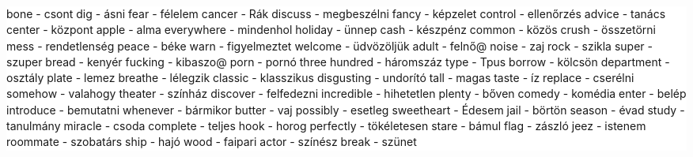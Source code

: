bone - csont
dig - ásni
fear - félelem
cancer - Rák
discuss - megbeszélni
fancy - képzelet
control - ellenőrzés
advice - tanács
center - központ
apple - alma
everywhere - mindenhol
holiday - ünnep
cash - készpénz
common - közös
crush - összetörni
mess - rendetlenség
peace - béke
warn - figyelmeztet
welcome - üdvözöljük
adult - felnő@
noise - zaj
rock - szikla
super - szuper
bread - kenyér
fucking - kibaszo@
porn - pornó
three hundred - háromszáz
type - Tpus
borrow - kölcsön
department - osztály
plate - lemez
breathe - lélegzik
classic - klasszikus
disgusting - undorító
tall - magas
taste - íz
replace - cserélni
somehow - valahogy
theater - színház
discover - felfedezni
incredible - hihetetlen
plenty - bőven
comedy - komédia
enter - belép
introduce - bemutatni
whenever - bármikor
butter - vaj
possibly - esetleg
sweetheart - Édesem
jail - börtön
season - évad
study - tanulmány
miracle - csoda
complete - teljes
hook - horog
perfectly - tökéletesen
stare - bámul
flag - zászló
jeez - istenem
roommate - szobatárs
ship - hajó
wood - faipari
actor - színész
break - szünet